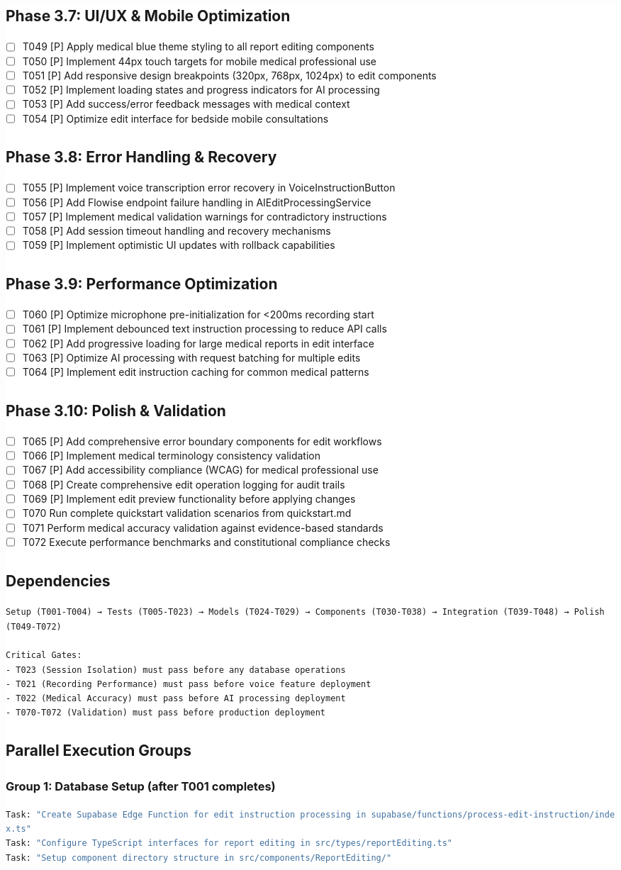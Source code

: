 ## Phase 3.7: UI/UX & Mobile Optimization
- [ ] T049 [P] Apply medical blue theme styling to all report editing components
- [ ] T050 [P] Implement 44px touch targets for mobile medical professional use
- [ ] T051 [P] Add responsive design breakpoints (320px, 768px, 1024px) to edit components
- [ ] T052 [P] Implement loading states and progress indicators for AI processing
- [ ] T053 [P] Add success/error feedback messages with medical context
- [ ] T054 [P] Optimize edit interface for bedside mobile consultations

## Phase 3.8: Error Handling & Recovery
- [ ] T055 [P] Implement voice transcription error recovery in VoiceInstructionButton
- [ ] T056 [P] Add Flowise endpoint failure handling in AIEditProcessingService
- [ ] T057 [P] Implement medical validation warnings for contradictory instructions
- [ ] T058 [P] Add session timeout handling and recovery mechanisms
- [ ] T059 [P] Implement optimistic UI updates with rollback capabilities

## Phase 3.9: Performance Optimization
- [ ] T060 [P] Optimize microphone pre-initialization for <200ms recording start
- [ ] T061 [P] Implement debounced text instruction processing to reduce API calls
- [ ] T062 [P] Add progressive loading for large medical reports in edit interface
- [ ] T063 [P] Optimize AI processing with request batching for multiple edits
- [ ] T064 [P] Implement edit instruction caching for common medical patterns

## Phase 3.10: Polish & Validation
- [ ] T065 [P] Add comprehensive error boundary components for edit workflows
- [ ] T066 [P] Implement medical terminology consistency validation
- [ ] T067 [P] Add accessibility compliance (WCAG) for medical professional use
- [ ] T068 [P] Create comprehensive edit operation logging for audit trails
- [ ] T069 [P] Implement edit preview functionality before applying changes
- [ ] T070 Run complete quickstart validation scenarios from quickstart.md
- [ ] T071 Perform medical accuracy validation against evidence-based standards
- [ ] T072 Execute performance benchmarks and constitutional compliance checks

## Dependencies
```
Setup (T001-T004) → Tests (T005-T023) → Models (T024-T029) → Components (T030-T038) → Integration (T039-T048) → Polish (T049-T072)

Critical Gates:
- T023 (Session Isolation) must pass before any database operations
- T021 (Recording Performance) must pass before voice feature deployment  
- T022 (Medical Accuracy) must pass before AI processing deployment
- T070-T072 (Validation) must pass before production deployment
```

## Parallel Execution Groups

### Group 1: Database Setup (after T001 completes)
```bash
Task: "Create Supabase Edge Function for edit instruction processing in supabase/functions/process-edit-instruction/index.ts"
Task: "Configure TypeScript interfaces for report editing in src/types/reportEditing.ts"
Task: "Setup component directory structure in src/components/ReportEditing/"
```
